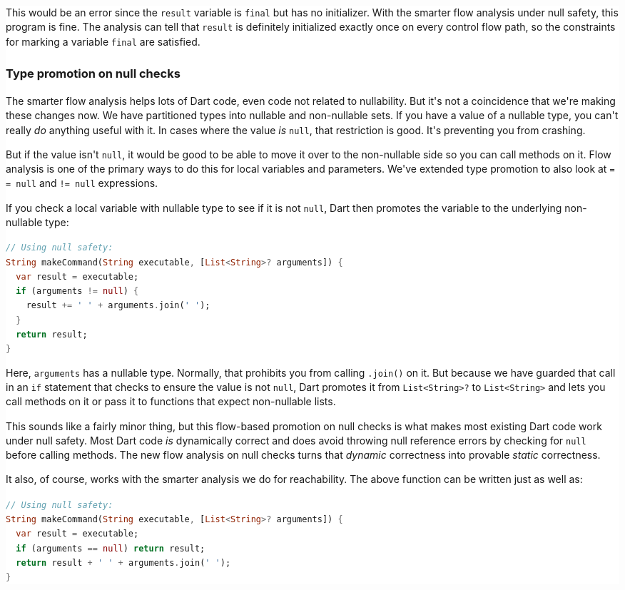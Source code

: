 This would be an error since the `result` variable is `final` but has no
initializer. With the smarter flow analysis under null safety, this program is
fine. The analysis can tell that `result` is definitely initialized exactly once
on every control flow path, so the constraints for marking a variable `final`
are satisfied.

### Type promotion on null checks

The smarter flow analysis helps lots of Dart code, even code not related to
nullability. But it's not a coincidence that we're making these changes now. We
have partitioned types into nullable and non-nullable sets. If you have a value
of a nullable type, you can't really *do* anything useful with it. In cases
where the value *is* `null`, that restriction is good. It's preventing you from
crashing.

But if the value isn't `null`, it would be good to be able to move it over to
the non-nullable side so you can call methods on it. Flow analysis is one of the
primary ways to do this for local variables and parameters. We've extended type
promotion to also look at `== null` and `!= null` expressions.

If you check a local variable with nullable type to see if it is not `null`, 
Dart then promotes the variable to the underlying non-nullable type:

```dart
// Using null safety:
String makeCommand(String executable, [List<String>? arguments]) {
  var result = executable;
  if (arguments != null) {
    result += ' ' + arguments.join(' ');
  }
  return result;
}
```

Here, `arguments` has a nullable type. Normally, that prohibits you from calling
`.join()` on it. But because we have guarded that call in an `if` statement that
checks to ensure the value is not `null`, Dart promotes it from `List<String>?`
to `List<String>` and lets you call methods on it or pass it to functions that
expect non-nullable lists.

This sounds like a fairly minor thing, but this flow-based promotion on null
checks is what makes most existing Dart code work under null safety. Most Dart
code *is* dynamically correct and does avoid throwing null reference errors by
checking for `null` before calling methods. The new flow analysis on null checks
turns that *dynamic* correctness into provable *static* correctness.

It also, of course, works with the smarter analysis we do for reachability. The
above function can be written just as well as:

```dart
// Using null safety:
String makeCommand(String executable, [List<String>? arguments]) {
  var result = executable;
  if (arguments == null) return result;
  return result + ' ' + arguments.join(' ');
}
```


[strong]: /language/type-system
[billion]: https://www.infoq.com/presentations/Null-References-The-Billion-Dollar-Mistake-Tony-Hoare/
[overview]: /null-safety
[union]: https://en.wikipedia.org/wiki/Union_type
[lattice]: https://en.wikipedia.org/wiki/Lattice_(order)
[control flow analysis]: https://en.wikipedia.org/wiki/Control_flow_analysis
[flow analysis]: https://github.com/dart-lang/language/blob/main/resources/type-system/flow-analysis.md
[18921]: https://github.com/dart-lang/sdk/issues/18921
[uniform access principle]: https://en.wikipedia.org/wiki/Uniform_access_principle